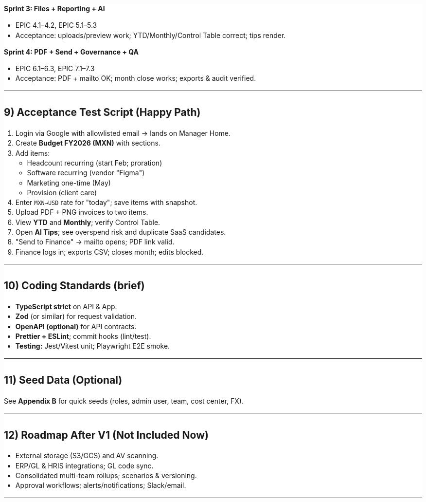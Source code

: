 **Sprint 3: Files + Reporting + AI**
- EPIC 4.1–4.2, EPIC 5.1–5.3  
- Acceptance: uploads/preview work; YTD/Monthly/Control Table correct; tips render.

**Sprint 4: PDF + Send + Governance + QA**
- EPIC 6.1–6.3, EPIC 7.1–7.3  
- Acceptance: PDF + mailto OK; month close works; exports & audit verified.

---

## 9) Acceptance Test Script (Happy Path)

1) Login via Google with allowlisted email → lands on Manager Home.  
2) Create **Budget FY2026 (MXN)** with sections.  
3) Add items:  
   - Headcount recurring (start Feb; proration)  
   - Software recurring (vendor "Figma")  
   - Marketing one-time (May)  
   - Provision (client care)  
4) Enter `MXN→USD` rate for "today"; save items with snapshot.  
5) Upload PDF + PNG invoices to two items.  
6) View **YTD** and **Monthly**; verify Control Table.  
7) Open **AI Tips**; see overspend risk and duplicate SaaS candidates.  
8) "Send to Finance" → mailto opens; PDF link valid.  
9) Finance logs in; exports CSV; closes month; edits blocked.

---

## 10) Coding Standards (brief)

- **TypeScript strict** on API & App.  
- **Zod** (or similar) for request validation.  
- **OpenAPI (optional)** for API contracts.  
- **Prettier + ESLint**; commit hooks (lint/test).  
- **Testing:** Jest/Vitest unit; Playwright E2E smoke.

---

## 11) Seed Data (Optional)
See **Appendix B** for quick seeds (roles, admin user, team, cost center, FX).

---

## 12) Roadmap After V1 (Not Included Now)
- External storage (S3/GCS) and AV scanning.  
- ERP/GL & HRIS integrations; GL code sync.  
- Consolidated multi-team rollups; scenarios & versioning.  
- Approval workflows; alerts/notifications; Slack/email.

---
